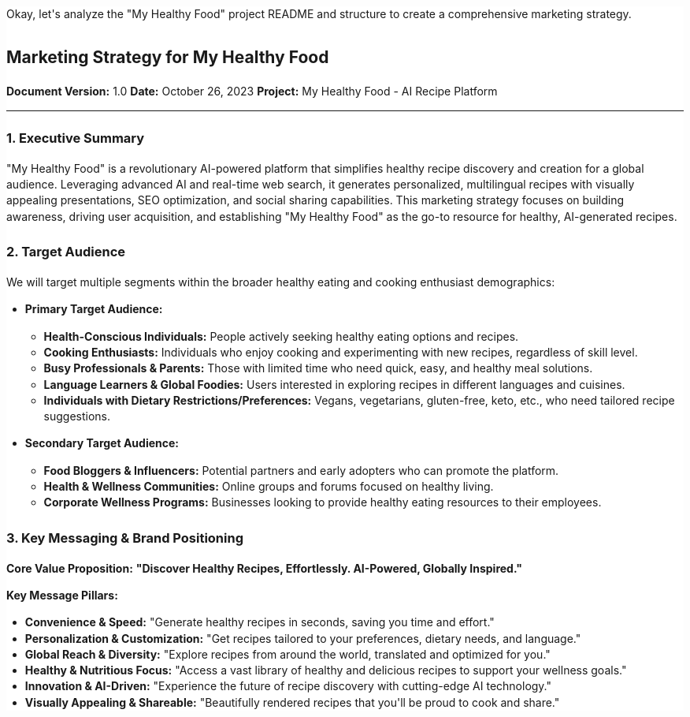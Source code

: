 Okay, let's analyze the "My Healthy Food" project README and structure to create a comprehensive
marketing strategy.

## Marketing Strategy for My Healthy Food

**Document Version:** 1.0 **Date:** October 26, 2023 **Project:** My Healthy Food - AI Recipe
Platform

---

### 1. Executive Summary

"My Healthy Food" is a revolutionary AI-powered platform that simplifies healthy recipe discovery
and creation for a global audience. Leveraging advanced AI and real-time web search, it generates
personalized, multilingual recipes with visually appealing presentations, SEO optimization, and
social sharing capabilities. This marketing strategy focuses on building awareness, driving user
acquisition, and establishing "My Healthy Food" as the go-to resource for healthy, AI-generated
recipes.

### 2. Target Audience

We will target multiple segments within the broader healthy eating and cooking enthusiast
demographics:

- **Primary Target Audience:**

    - **Health-Conscious Individuals:** People actively seeking healthy eating options and recipes.
    - **Cooking Enthusiasts:** Individuals who enjoy cooking and experimenting with new recipes,
      regardless of skill level.
    - **Busy Professionals & Parents:** Those with limited time who need quick, easy, and healthy
      meal solutions.
    - **Language Learners & Global Foodies:** Users interested in exploring recipes in different
      languages and cuisines.
    - **Individuals with Dietary Restrictions/Preferences:** Vegans, vegetarians, gluten-free, keto,
      etc., who need tailored recipe suggestions.

- **Secondary Target Audience:**
    - **Food Bloggers & Influencers:** Potential partners and early adopters who can promote the
      platform.
    - **Health & Wellness Communities:** Online groups and forums focused on healthy living.
    - **Corporate Wellness Programs:** Businesses looking to provide healthy eating resources to
      their employees.

### 3. Key Messaging & Brand Positioning

**Core Value Proposition:** **"Discover Healthy Recipes, Effortlessly. AI-Powered, Globally
Inspired."**

**Key Message Pillars:**

- **Convenience & Speed:** "Generate healthy recipes in seconds, saving you time and effort."
- **Personalization & Customization:** "Get recipes tailored to your preferences, dietary needs, and
  language."
- **Global Reach & Diversity:** "Explore recipes from around the world, translated and optimized for
  you."
- **Healthy & Nutritious Focus:** "Access a vast library of healthy and delicious recipes to support
  your wellness goals."
- **Innovation & AI-Driven:** "Experience the future of recipe discovery with cutting-edge AI
  technology."
- **Visually Appealing & Shareable:** "Beautifully rendered recipes that you'll be proud to cook and
  share."
